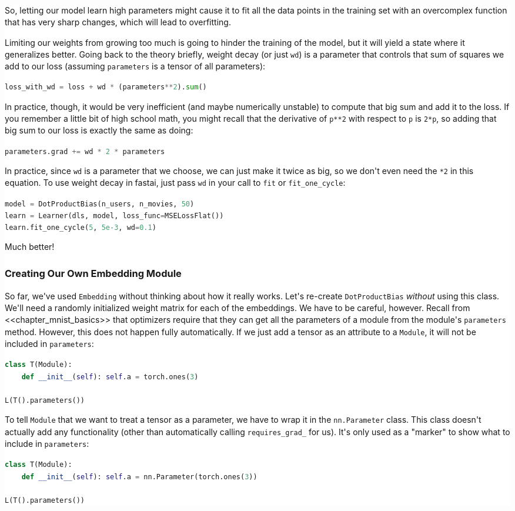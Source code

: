 
So, letting our model learn high parameters might cause it to fit all the data points in the training set with an overcomplex function that has very sharp changes, which will lead to overfitting.

Limiting our weights from growing too much is going to hinder the training of the model, but it will yield a state where it generalizes better. Going back to the theory briefly, weight decay (or just `wd`) is a parameter that controls that sum of squares we add to our loss (assuming `parameters` is a tensor of all parameters):

``` python
loss_with_wd = loss + wd * (parameters**2).sum()
```

In practice, though, it would be very inefficient (and maybe numerically unstable) to compute that big sum and add it to the loss. If you remember a little bit of high school math, you might recall that the derivative of `p**2` with respect to `p` is `2*p`, so adding that big sum to our loss is exactly the same as doing:

``` python
parameters.grad += wd * 2 * parameters
```

In practice, since `wd` is a parameter that we choose, we can just make it twice as big, so we don't even need the `*2` in this equation. To use weight decay in fastai, just pass `wd` in your call to `fit` or `fit_one_cycle`:


```python
model = DotProductBias(n_users, n_movies, 50)
learn = Learner(dls, model, loss_func=MSELossFlat())
learn.fit_one_cycle(5, 5e-3, wd=0.1)
```

Much better!


### Creating Our Own Embedding Module


So far, we've used `Embedding` without thinking about how it really works. Let's re-create `DotProductBias` *without* using this class. We'll need a randomly initialized weight matrix for each of the embeddings. We have to be careful, however. Recall from <<chapter_mnist_basics>> that optimizers require that they can get all the parameters of a module from the module's `parameters` method. However, this does not happen fully automatically. If we just add a tensor as an attribute to a `Module`, it will not be included in `parameters`:

```python
class T(Module):
    def __init__(self): self.a = torch.ones(3)

L(T().parameters())
```

To tell `Module` that we want to treat a tensor as a parameter, we have to wrap it in the `nn.Parameter` class. This class doesn't actually add any functionality (other than automatically calling `requires_grad_` for us). It's only used as a "marker" to show what to include in `parameters`:

```python
class T(Module):
    def __init__(self): self.a = nn.Parameter(torch.ones(3))

L(T().parameters())
```
